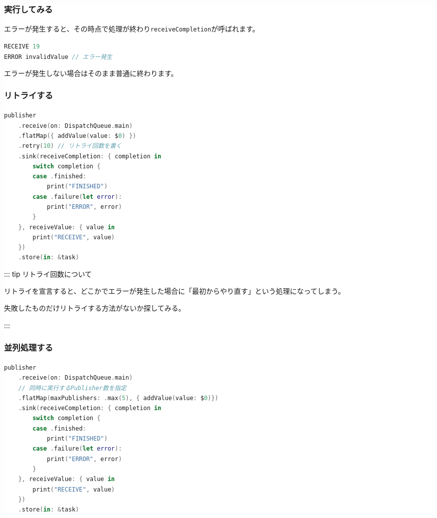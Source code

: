 ### 実行してみる

エラーが発生すると、その時点で処理が終わり`receiveCompletion`が呼ばれます。

```swift
RECEIVE 19
ERROR invalidValue // エラー発生
```

エラーが発生しない場合はそのまま普通に終わります。

### リトライする

```swift
publisher
    .receive(on: DispatchQueue.main)
    .flatMap({ addValue(value: $0) })
    .retry(10) // リトライ回数を書く
    .sink(receiveCompletion: { completion in
        switch completion {
        case .finished:
            print("FINISHED")
        case .failure(let error):
            print("ERROR", error)
        }
    }, receiveValue: { value in
        print("RECEIVE", value)
    })
    .store(in: &task)
```

::: tip リトライ回数について

リトライを宣言すると、どこかでエラーが発生した場合に「最初からやり直す」という処理になってしまう。

失敗したものだけリトライする方法がないか探してみる。

:::

### 並列処理する

```swift
publisher
    .receive(on: DispatchQueue.main)
    // 同時に実行するPublisher数を指定
    .flatMap(maxPublishers: .max(5), { addValue(value: $0)})
    .sink(receiveCompletion: { completion in
        switch completion {
        case .finished:
            print("FINISHED")
        case .failure(let error):
            print("ERROR", error)
        }
    }, receiveValue: { value in
        print("RECEIVE", value)
    })
    .store(in: &task)
```
